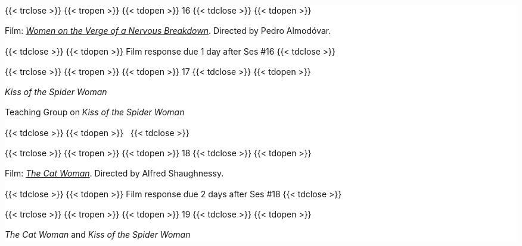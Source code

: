 {{< trclose >}}
{{< tropen >}}
{{< tdopen >}}
16
{{< tdclose >}}
{{< tdopen >}}


Film: [_Women on the Verge of a Nervous Breakdown_](http://www.imdb.com/title/tt0095675/). Directed by Pedro Almodóvar.


{{< tdclose >}}
{{< tdopen >}}
Film response due 1 day after Ses #16
{{< tdclose >}}

{{< trclose >}}
{{< tropen >}}
{{< tdopen >}}
17
{{< tdclose >}}
{{< tdopen >}}


_Kiss of the Spider Woman_

Teaching Group on _Kiss of the Spider Woman_


{{< tdclose >}}
{{< tdopen >}}
 
{{< tdclose >}}

{{< trclose >}}
{{< tropen >}}
{{< tdopen >}}
18
{{< tdclose >}}
{{< tdopen >}}


Film: [_The Cat Woman_](http://www.imdb.com/title/tt0050235/). Directed by Alfred Shaughnessy.


{{< tdclose >}}
{{< tdopen >}}
Film response due 2 days after Ses #18
{{< tdclose >}}

{{< trclose >}}
{{< tropen >}}
{{< tdopen >}}
19
{{< tdclose >}}
{{< tdopen >}}


_The Cat Woman_ and _Kiss of the Spider Woman_
